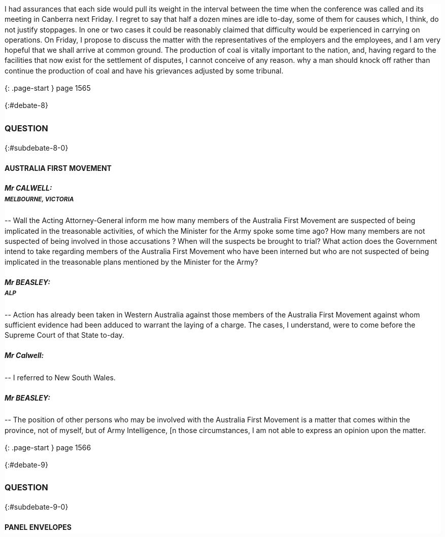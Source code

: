 I had assurances that each side would pull its weight in the interval between the time when the conference was called and its meeting in Canberra next Friday. I regret to say that half a dozen mines are idle to-day, some of them for causes which, I think, do not justify stoppages. In one or two cases it could be reasonably claimed that difficulty would be experienced in carrying on operations. On Friday, I propose to discuss the matter with the representatives of the employers and the employees, and I am very hopeful that we shall arrive at common ground. The production of coal is vitally important to the nation, and, having regard to the facilities that now exist for the settlement of disputes, I cannot conceive of any reason. why a man should knock off rather than continue the production of coal and have his grievances adjusted by some tribunal. 

{: .page-start }
page 1565

{:#debate-8}
### QUESTION

{:#subdebate-8-0}
#### AUSTRALIA FIRST MOVEMENT

##### Mr CALWELL:<br><small class="text-muted">MELBOURNE, VICTORIA</small>

-- Wall the Acting Attorney-General inform me how many members of the Australia First Movement are suspected of being implicated in the treasonable activities, of which the Minister for the Army spoke some time ago? How many members are not suspected of being involved in those accusations ? When will the suspects be brought to trial? What action does the Government intend to take regarding members of the Australia First Movement who have been interned but who are not suspected of being implicated in the treasonable plans mentioned by the Minister for the Army? 

##### Mr BEASLEY:<br><small class="text-muted">ALP</small>

-- Action has already been taken in Western Australia against those members of the Australia First Movement against whom sufficient evidence had been adduced to warrant the laying of a charge. The cases, I understand, were to come before the Supreme Court of that State to-day. 

##### Mr Calwell:

-- I referred to New South Wales. 

##### Mr BEASLEY:

-- The position of other persons who may be involved with the Australia First Movement is a matter that comes within the province, not of myself, but of Army Intelligence, [n those circumstances, I am not able to express an opinion upon the matter. 

{: .page-start }
page 1566

{:#debate-9}
### QUESTION

{:#subdebate-9-0}
#### PANEL ENVELOPES
